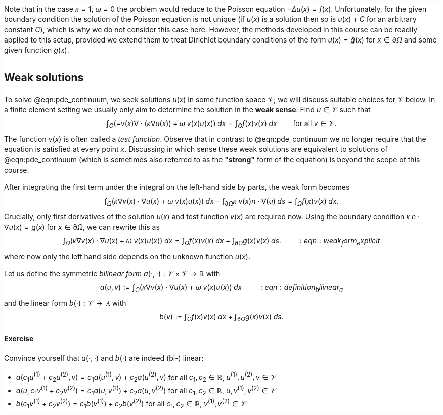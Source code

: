 Note that in the case $\kappa=1$, $\omega=0$ the problem would reduce to the Poisson equation $-\Delta u(x)=f(x)$. Unfortunately, for the given boundary condition the solution of the Poisson equation is not unique (if $u(x)$ is a solution then so is $u(x)+C$ for an arbitrary constant $C$), which is why we do not consider this case here. However, the methods developed in this course can be readily applied to this setup, provided we extend them to treat Dirichlet boundary conditions of the form $u(x)=\widetilde{g}(x)$ for $x\in\partial \Omega$ and some given function $\widetilde{g}(x)$.

## Weak solutions
To solve @eqn:pde_continuum, we seek solutions $u(x)$ in some function space $\mathcal{V}$; we will discuss suitable choices for $\mathcal{V}$ below. In a finite element setting we usually only aim to determine the solution in the **weak sense**: Find $u\in \mathcal{V}$ such that
$$
\int_\Omega \left(-v(x)\nabla \cdot(\kappa \nabla  u(x)) + \omega\; v(x) u(x)\right)\;dx = \int_\Omega f(x) v(x)\;dx \qquad \text{for all $v \in \mathcal{V}$}.
$$
The function $v(x)$ is often called a *test function*. Observe that in contrast to @eqn:pde_continuum we no longer require that the equation is satisfied at every point $x$. Discussing in which sense these weak solutions are equivalent to solutions of @eqn:pde_continuum (which is sometimes also referred to as the **"strong"** form of the equation) is beyond the scope of this course.
 
After integrating the first term under the integral on the left-hand side by parts, the weak form becomes
$$
\int_\Omega \left(\kappa \nabla v(x) \cdot \nabla  u(x) + \omega\; v(x) u(x)\right)\;dx - \int_{\partial \Omega } \kappa\;v(x) n\cdot \nabla(u)\;ds = \int_\Omega f(x) v(x)\;dx.
$$
Crucially, only first derivatives of the solution $u(x)$ and test function $v(x)$ are required now. Using the boundary condition $\kappa\; n\cdot \nabla u(x)=g(x)$ for $x\in\partial\Omega$, we can rewrite this as
$$
\int_\Omega \left(\kappa \nabla v(x) \cdot \nabla  u(x) + \omega\; v(x) u(x)\right)\;dx  = \int_\Omega f(x) v(x)\;dx + \int_{\partial \Omega} g(x) v(x)\;ds.\qquad:eqn:weak_form_explicit
$$
where now only the left hand side depends on the unknown function $u(x)$.

Let us define the symmetric *bilinear form* $a(\cdot,\cdot): \mathcal{V}\times \mathcal{V} \rightarrow \mathbb{R}$ with
$$
a(u,v) := \int_\Omega \left(\kappa \nabla v(x) \cdot \nabla  u(x) + \omega\; v(x) u(x)\right)\;dx\qquad:eqn:definition_bilinear_a
$$
and the linear form $b(\cdot):\mathcal{V}\rightarrow \mathbb{R}$ with
$$
b(v) := \int_\Omega f(x) v(x)\;dx+ \int_{\partial \Omega} g(x) v(x)\;ds.
$$

#### Exercise
Convince yourself that $a(\cdot,\cdot)$ and $b(\cdot)$ are indeed (bi-) linear:

* $a(c_1 u^{(1)} + c_2 u^{(2)},v) = c_1 a(u^{(1)},v) + c_2 a(u^{(2)},v)$ for all $c_1,c_2\in \mathbb{R}$, $u^{(1)}, u^{(2)},v \in \mathcal{V}$
* $a(u,c_1 v^{(1)} + c_2 v^{(2)}) = c_1 a(u,v^{(1)}) + c_2 a(u,v^{(2)})$ for all $c_1,c_2\in \mathbb{R}$, $u,v^{(1)}, v^{(2)} \in \mathcal{V}$
* $b(c_1 v^{(1)} + c_2 v^{(2)})=c_1b( v^{(1)}) + c_2 b(v^{(2)})$ for all $c_1,c_2\in \mathbb{R}$, $v^{(1)}, v^{(2)} \in \mathcal{V}$
  